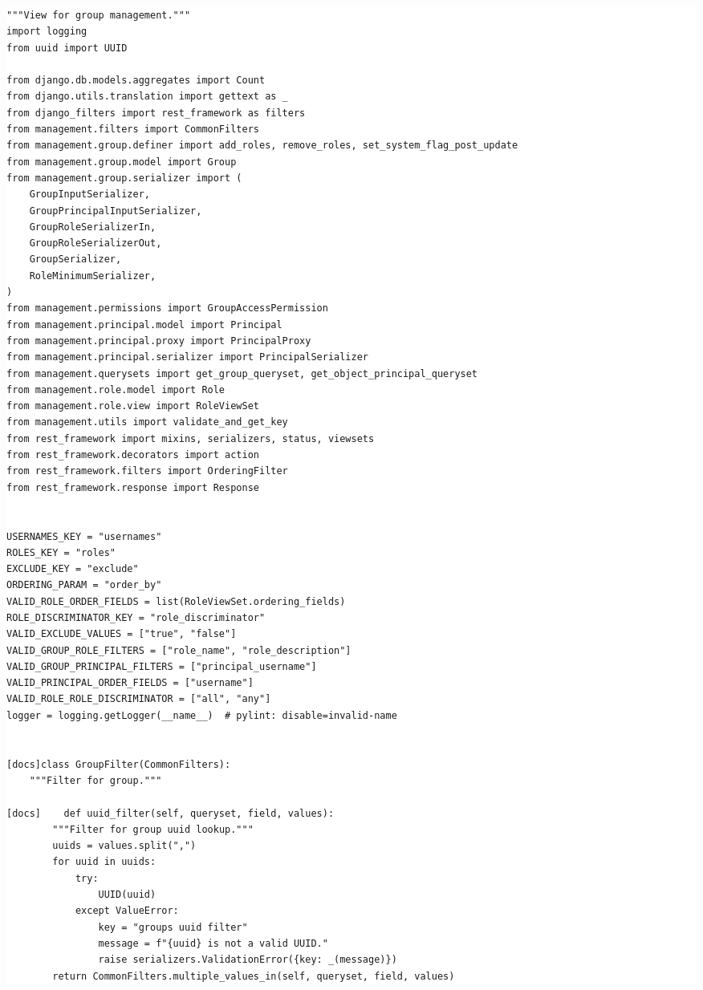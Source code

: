     """View for group management."""
    import logging
    from uuid import UUID
    
    from django.db.models.aggregates import Count
    from django.utils.translation import gettext as _
    from django_filters import rest_framework as filters
    from management.filters import CommonFilters
    from management.group.definer import add_roles, remove_roles, set_system_flag_post_update
    from management.group.model import Group
    from management.group.serializer import (
        GroupInputSerializer,
        GroupPrincipalInputSerializer,
        GroupRoleSerializerIn,
        GroupRoleSerializerOut,
        GroupSerializer,
        RoleMinimumSerializer,
    )
    from management.permissions import GroupAccessPermission
    from management.principal.model import Principal
    from management.principal.proxy import PrincipalProxy
    from management.principal.serializer import PrincipalSerializer
    from management.querysets import get_group_queryset, get_object_principal_queryset
    from management.role.model import Role
    from management.role.view import RoleViewSet
    from management.utils import validate_and_get_key
    from rest_framework import mixins, serializers, status, viewsets
    from rest_framework.decorators import action
    from rest_framework.filters import OrderingFilter
    from rest_framework.response import Response
    
    
    USERNAMES_KEY = "usernames"
    ROLES_KEY = "roles"
    EXCLUDE_KEY = "exclude"
    ORDERING_PARAM = "order_by"
    VALID_ROLE_ORDER_FIELDS = list(RoleViewSet.ordering_fields)
    ROLE_DISCRIMINATOR_KEY = "role_discriminator"
    VALID_EXCLUDE_VALUES = ["true", "false"]
    VALID_GROUP_ROLE_FILTERS = ["role_name", "role_description"]
    VALID_GROUP_PRINCIPAL_FILTERS = ["principal_username"]
    VALID_PRINCIPAL_ORDER_FIELDS = ["username"]
    VALID_ROLE_ROLE_DISCRIMINATOR = ["all", "any"]
    logger = logging.getLogger(__name__)  # pylint: disable=invalid-name
    
    
    [docs]class GroupFilter(CommonFilters):
        """Filter for group."""
    
    [docs]    def uuid_filter(self, queryset, field, values):
            """Filter for group uuid lookup."""
            uuids = values.split(",")
            for uuid in uuids:
                try:
                    UUID(uuid)
                except ValueError:
                    key = "groups uuid filter"
                    message = f"{uuid} is not a valid UUID."
                    raise serializers.ValidationError({key: _(message)})
            return CommonFilters.multiple_values_in(self, queryset, field, values)
    